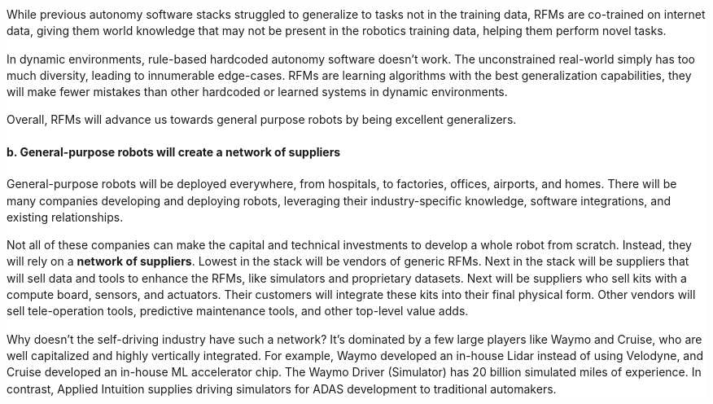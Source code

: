 While previous autonomy software stacks struggled to generalize to tasks not in the training data, RFMs are co-trained on internet data, giving them world knowledge that may not be present in the robotics training data, helping them perform novel tasks.

In dynamic environments, rule-based hardcoded autonomy software doesn’t work. The unconstrained real-world simply has too much diversity, leading to innumerable edge-cases. RFMs are learning algorithms with the best generalization capabilities, they will make fewer mistakes than other hardcoded or learned systems in dynamic environments.

Overall, RFMs will advance us towards general purpose robots by being excellent generalizers.


#### b. General-purpose robots will create a network of suppliers

General-purpose robots will be deployed everywhere, from hospitals, to factories, offices, airports, and homes. There will be many companies developing and deploying robots, leveraging their industry-specific knowledge, software integrations, and existing relationships. 

Not all of these companies can make the capital and technical investments to develop a whole robot from scratch. Instead, they will rely on a **network of suppliers**. Lowest in the stack will be vendors of generic RFMs. Next in the stack will be suppliers that will sell data and tools to enhance the RFMs, like simulators and proprietary datasets. Next will be suppliers who sell kits with a compute board, sensors, and actuators. Their customers will integrate these kits into their final physical form. Other vendors will sell tele-operation tools, predictive maintenance tools, and other top-level value adds.

Why doesn’t the self-driving industry have such a network? It’s dominated by a few large players like Waymo and Cruise, who are well capitalized and highly vertically integrated. For example, Waymo developed an in-house Lidar instead of using Velodyne, and Cruise developed an in-house ML accelerator chip. The Waymo Driver (Simulator) has 20 billion simulated miles of experience. In contrast, Applied Intuition supplies driving simulators for ADAS development to traditional automakers.
